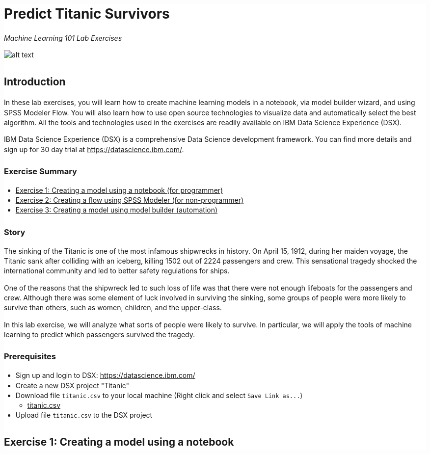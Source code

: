 # Predict Titanic Survivors

*Machine Learning 101 Lab Exercises*

![alt text](http://upload.wikimedia.org/wikipedia/commons/6/6e/St%C3%B6wer_Titanic.jpg)

## Introduction

In these lab exercises, you will learn how to create machine learning models in a notebook, via model builder wizard, and using SPSS Modeler Flow. You will also learn how to use open source technologies to visualize data and automatically select the best algorithm. All the tools and technologies used in the exercises are readily available on IBM Data Science Experience (DSX).

IBM Data Science Experience (DSX) is a comprehensive Data Science development framework. You can find more details and sign up for 30 day trial at https://datascience.ibm.com/.

### Exercise Summary

- [Exercise 1: Creating a model using a notebook (for programmer)](https://github.com/mlhubca/lab/blob/master/101/Readme.md#exercise-1-creating-a-model-using-a-notebook)
- [Exercise 2: Creating a flow using SPSS Modeler (for non-programmer)](https://github.com/mlhubca/lab/blob/master/101/Readme.md#exercise-2-creating-a-flow-using-spss-modeler)
- [Exercise 3: Creating a model using model builder (automation)](https://github.com/mlhubca/lab/blob/master/101/Readme.md#exercise-3-creating-a-model-using-model-builder)


### Story

The sinking of the Titanic is one of the most infamous shipwrecks in history. On April 15, 1912, during her maiden voyage, the Titanic sank after colliding with an iceberg, killing 1502 out of 2224 passengers and crew. This sensational tragedy shocked the international community and led to better safety regulations for ships.

One of the reasons that the shipwreck led to such loss of life was that there were not enough lifeboats for the passengers and crew. Although there was some element of luck involved in surviving the sinking, some groups of people were more likely to survive than others, such as women, children, and the upper-class.

In this lab exercise, we will analyze what sorts of people were likely to survive. In particular, we will apply the tools of machine learning to predict which passengers survived the tragedy.


### Prerequisites

- Sign up and login to DSX: https://datascience.ibm.com/
- Create a new DSX project "Titanic"
- Download file `titanic.csv` to your local machine (Right click and select `Save Link as...`)
    - [titanic.csv](https://raw.githubusercontent.com/mlhubca/lab/master/101/titanic.csv)
- Upload file `titanic.csv` to the DSX project



## Exercise 1: Creating a model using a notebook
